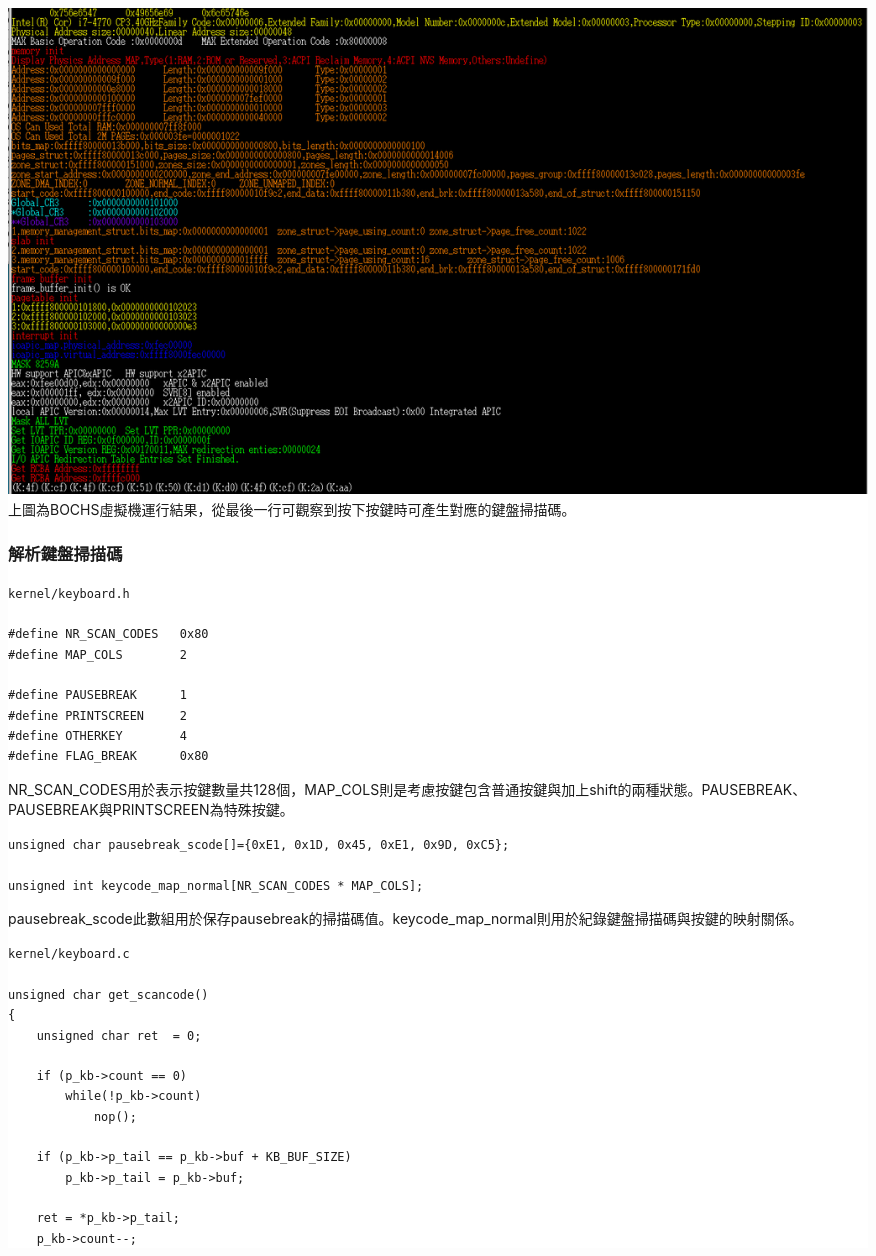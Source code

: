 ![image](./image/ch11/bochs1.png)
上圖為BOCHS虛擬機運行結果，從最後一行可觀察到按下按鍵時可產生對應的鍵盤掃描碼。

### 解析鍵盤掃描碼
```
kernel/keyboard.h

#define NR_SCAN_CODES   0x80
#define MAP_COLS        2

#define PAUSEBREAK      1
#define PRINTSCREEN     2
#define OTHERKEY        4
#define FLAG_BREAK      0x80
```
NR_SCAN_CODES用於表示按鍵數量共128個，MAP_COLS則是考慮按鍵包含普通按鍵與加上shift的兩種狀態。PAUSEBREAK、PAUSEBREAK與PRINTSCREEN為特殊按鍵。
```
unsigned char pausebreak_scode[]={0xE1, 0x1D, 0x45, 0xE1, 0x9D, 0xC5};

unsigned int keycode_map_normal[NR_SCAN_CODES * MAP_COLS];
```
pausebreak_scode此數組用於保存pausebreak的掃描碼值。keycode_map_normal則用於紀錄鍵盤掃描碼與按鍵的映射關係。

```
kernel/keyboard.c

unsigned char get_scancode()
{
    unsigned char ret  = 0;

    if (p_kb->count == 0)
        while(!p_kb->count)
            nop();
    
    if (p_kb->p_tail == p_kb->buf + KB_BUF_SIZE)
        p_kb->p_tail = p_kb->buf;

    ret = *p_kb->p_tail;
    p_kb->count--;
```